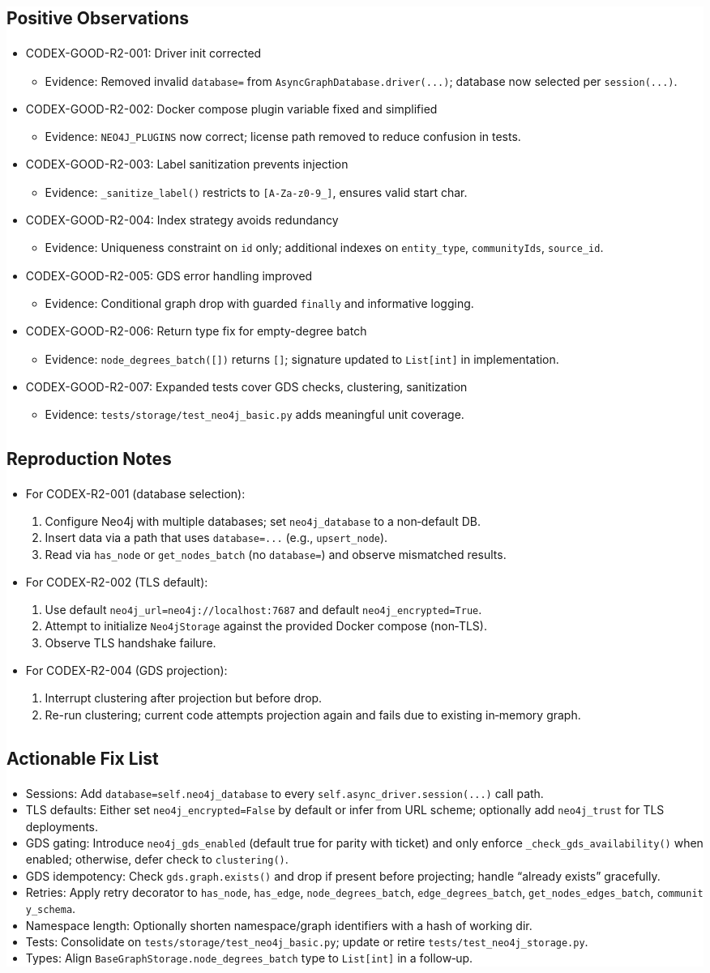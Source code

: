 ## Positive Observations

- CODEX-GOOD-R2-001: Driver init corrected
  - Evidence: Removed invalid `database=` from `AsyncGraphDatabase.driver(...)`; database now selected per `session(...)`.

- CODEX-GOOD-R2-002: Docker compose plugin variable fixed and simplified
  - Evidence: `NEO4J_PLUGINS` now correct; license path removed to reduce confusion in tests.

- CODEX-GOOD-R2-003: Label sanitization prevents injection
  - Evidence: `_sanitize_label()` restricts to `[A-Za-z0-9_]`, ensures valid start char.

- CODEX-GOOD-R2-004: Index strategy avoids redundancy
  - Evidence: Uniqueness constraint on `id` only; additional indexes on `entity_type`, `communityIds`, `source_id`.

- CODEX-GOOD-R2-005: GDS error handling improved
  - Evidence: Conditional graph drop with guarded `finally` and informative logging.

- CODEX-GOOD-R2-006: Return type fix for empty-degree batch
  - Evidence: `node_degrees_batch([])` returns `[]`; signature updated to `List[int]` in implementation.

- CODEX-GOOD-R2-007: Expanded tests cover GDS checks, clustering, sanitization
  - Evidence: `tests/storage/test_neo4j_basic.py` adds meaningful unit coverage.

## Reproduction Notes

- For CODEX-R2-001 (database selection):
  1) Configure Neo4j with multiple databases; set `neo4j_database` to a non‑default DB.
  2) Insert data via a path that uses `database=...` (e.g., `upsert_node`).
  3) Read via `has_node` or `get_nodes_batch` (no `database=`) and observe mismatched results.

- For CODEX-R2-002 (TLS default):
  1) Use default `neo4j_url=neo4j://localhost:7687` and default `neo4j_encrypted=True`.
  2) Attempt to initialize `Neo4jStorage` against the provided Docker compose (non‑TLS).
  3) Observe TLS handshake failure.

- For CODEX-R2-004 (GDS projection):
  1) Interrupt clustering after projection but before drop.
  2) Re-run clustering; current code attempts projection again and fails due to existing in‑memory graph.

## Actionable Fix List

- Sessions: Add `database=self.neo4j_database` to every `self.async_driver.session(...)` call path.
- TLS defaults: Either set `neo4j_encrypted=False` by default or infer from URL scheme; optionally add `neo4j_trust` for TLS deployments.
- GDS gating: Introduce `neo4j_gds_enabled` (default true for parity with ticket) and only enforce `_check_gds_availability()` when enabled; otherwise, defer check to `clustering()`.
- GDS idempotency: Check `gds.graph.exists()` and drop if present before projecting; handle “already exists” gracefully.
- Retries: Apply retry decorator to `has_node`, `has_edge`, `node_degrees_batch`, `edge_degrees_batch`, `get_nodes_edges_batch`, `community_schema`.
- Namespace length: Optionally shorten namespace/graph identifiers with a hash of working dir.
- Tests: Consolidate on `tests/storage/test_neo4j_basic.py`; update or retire `tests/test_neo4j_storage.py`.
- Types: Align `BaseGraphStorage.node_degrees_batch` type to `List[int]` in a follow‑up.
